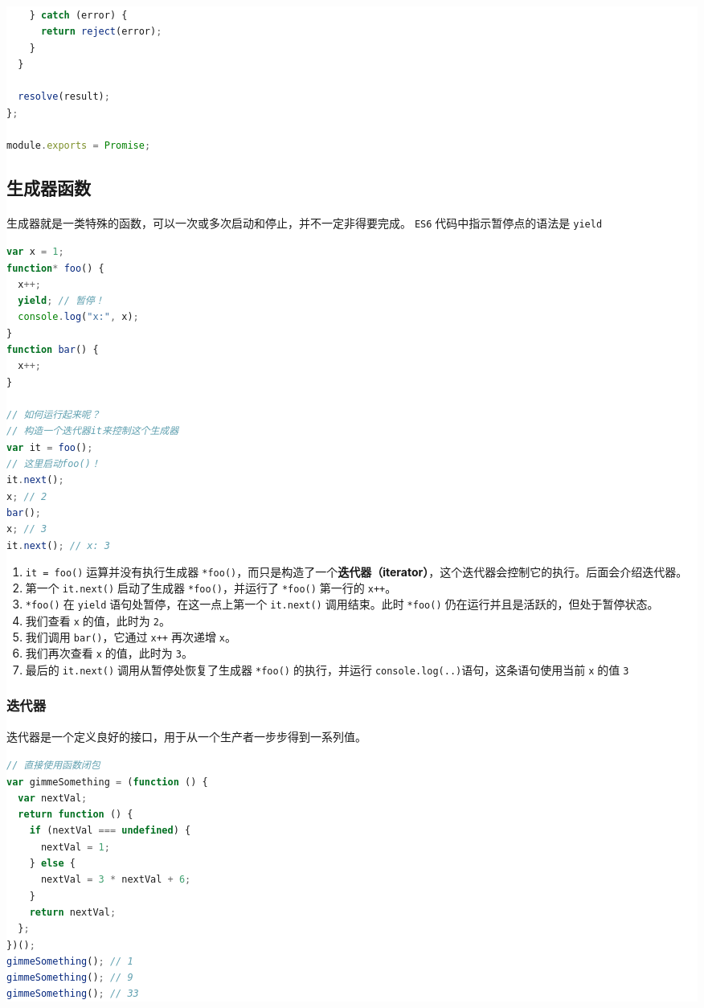 ```js
    } catch (error) {
      return reject(error);
    }
  }

  resolve(result);
};

module.exports = Promise;
```

## 生成器函数

生成器就是一类特殊的函数，可以一次或多次启动和停止，并不一定非得要完成。 `ES6` 代码中指示暂停点的语法是 `yield`

```js
var x = 1;
function* foo() {
  x++;
  yield; // 暂停！
  console.log("x:", x);
}
function bar() {
  x++;
}

// 如何运行起来呢？
// 构造一个迭代器it来控制这个生成器
var it = foo();
// 这里启动foo()！
it.next();
x; // 2
bar();
x; // 3
it.next(); // x: 3
```

1. `it = foo()` 运算并没有执行生成器 `*foo()`，而只是构造了一个**迭代器（iterator）**，这个迭代器会控制它的执行。后面会介绍迭代器。
2. 第一个 `it.next()` 启动了生成器 `*foo()`，并运行了 `*foo()` 第一行的 `x++`。
3. `*foo()` 在 `yield` 语句处暂停，在这一点上第一个 `it.next()` 调用结束。此时 `*foo()` 仍在运行并且是活跃的，但处于暂停状态。
4. 我们查看 `x` 的值，此时为 `2`。
5. 我们调用 `bar()`，它通过 `x++` 再次递增 `x`。
6. 我们再次查看 `x` 的值，此时为 `3`。
7. 最后的 `it.next()` 调用从暂停处恢复了生成器 `*foo()` 的执行，并运行 `console.log(..)`语句，这条语句使用当前 `x` 的值 `3`

### 迭代器

迭代器是一个定义良好的接口，用于从一个生产者一步步得到一系列值。

```js
// 直接使用函数闭包
var gimmeSomething = (function () {
  var nextVal;
  return function () {
    if (nextVal === undefined) {
      nextVal = 1;
    } else {
      nextVal = 3 * nextVal + 6;
    }
    return nextVal;
  };
})();
gimmeSomething(); // 1
gimmeSomething(); // 9
gimmeSomething(); // 33
```